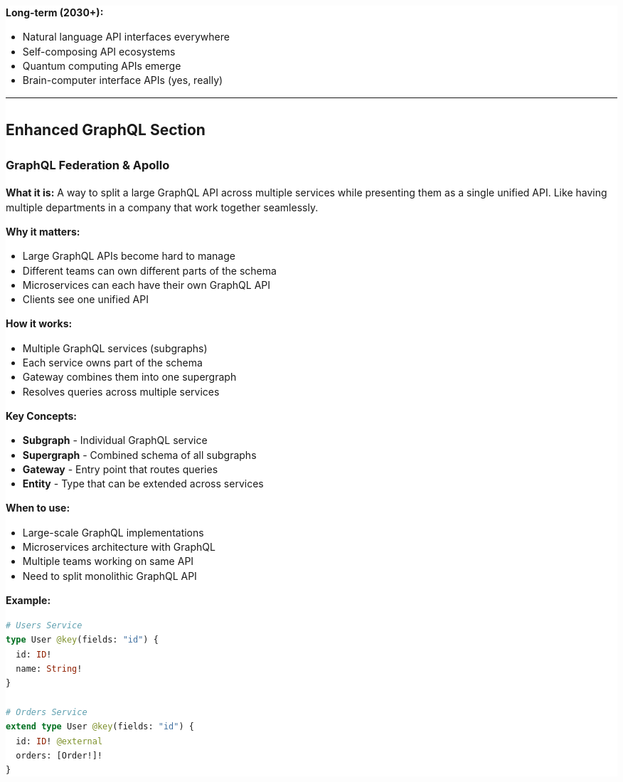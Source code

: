 **Long-term (2030+):**
- Natural language API interfaces everywhere
- Self-composing API ecosystems
- Quantum computing APIs emerge
- Brain-computer interface APIs (yes, really)

---

## Enhanced GraphQL Section

### GraphQL Federation & Apollo

**What it is:** A way to split a large GraphQL API across multiple services while presenting them as a single unified API. Like having multiple departments in a company that work together seamlessly.

**Why it matters:**
- Large GraphQL APIs become hard to manage
- Different teams can own different parts of the schema
- Microservices can each have their own GraphQL API
- Clients see one unified API

**How it works:**
- Multiple GraphQL services (subgraphs)
- Each service owns part of the schema
- Gateway combines them into one supergraph
- Resolves queries across multiple services

**Key Concepts:**
- **Subgraph** - Individual GraphQL service
- **Supergraph** - Combined schema of all subgraphs
- **Gateway** - Entry point that routes queries
- **Entity** - Type that can be extended across services

**When to use:**
- Large-scale GraphQL implementations
- Microservices architecture with GraphQL
- Multiple teams working on same API
- Need to split monolithic GraphQL API

**Example:**
```graphql
# Users Service
type User @key(fields: "id") {
  id: ID!
  name: String!
}

# Orders Service
extend type User @key(fields: "id") {
  id: ID! @external
  orders: [Order!]!
}
```
